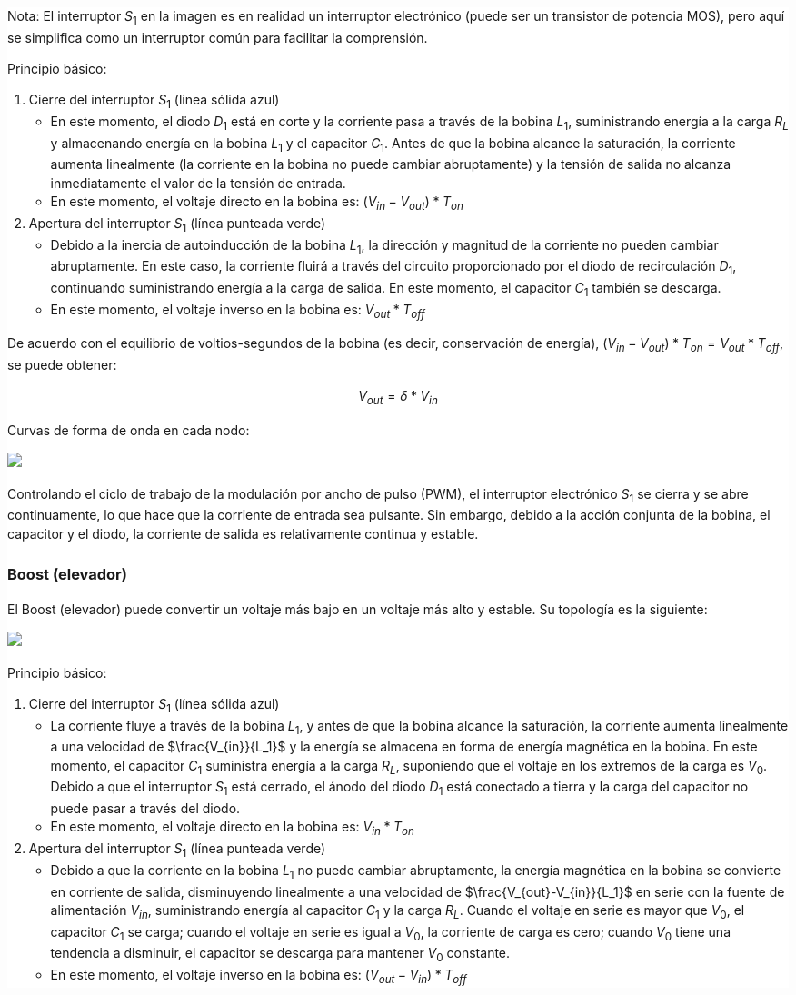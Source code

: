 Nota: El interruptor $S_1$ en la imagen es en realidad un interruptor electrónico (puede ser un transistor de potencia MOS), pero aquí se simplifica como un interruptor común para facilitar la comprensión.

Principio básico:

1. Cierre del interruptor $S_1$ (línea sólida azul)
   - En este momento, el diodo $D_1$ está en corte y la corriente pasa a través de la bobina $L_1$, suministrando energía a la carga $R_L$ y almacenando energía en la bobina $L_1$ y el capacitor $C_1$. Antes de que la bobina alcance la saturación, la corriente aumenta linealmente (la corriente en la bobina no puede cambiar abruptamente) y la tensión de salida no alcanza inmediatamente el valor de la tensión de entrada.
   - En este momento, el voltaje directo en la bobina es: $(V_{in}-V_{out})* T_{on}$
2. Apertura del interruptor $S_1$ (línea punteada verde)
   - Debido a la inercia de autoinducción de la bobina $L_1$, la dirección y magnitud de la corriente no pueden cambiar abruptamente. En este caso, la corriente fluirá a través del circuito proporcionado por el diodo de recirculación $D_1$, continuando suministrando energía a la carga de salida. En este momento, el capacitor $C_1$ también se descarga.
   - En este momento, el voltaje inverso en la bobina es: $V_{out} * T_{off}$

De acuerdo con el equilibrio de voltios-segundos de la bobina (es decir, conservación de energía), $(V_{in}-V_{out})* T_{on}=V_{out} * T_{off}$, se puede obtener:

$$
V_{out}=\delta*V_{in}
$$

Curvas de forma de onda en cada nodo:

![](https://media.wiki-power.com/img/20211214100812.png)

Controlando el ciclo de trabajo de la modulación por ancho de pulso (PWM), el interruptor electrónico $S_1$ se cierra y se abre continuamente, lo que hace que la corriente de entrada sea pulsante. Sin embargo, debido a la acción conjunta de la bobina, el capacitor y el diodo, la corriente de salida es relativamente continua y estable.

### Boost (elevador)

El Boost (elevador) puede convertir un voltaje más bajo en un voltaje más alto y estable. Su topología es la siguiente:

![](https://media.wiki-power.com/img/20211214100041.png)

Principio básico:

1. Cierre del interruptor $S_1$ (línea sólida azul)
   - La corriente fluye a través de la bobina $L_1$, y antes de que la bobina alcance la saturación, la corriente aumenta linealmente a una velocidad de $\frac{V_{in}}{L_1}$ y la energía se almacena en forma de energía magnética en la bobina. En este momento, el capacitor $C_1$ suministra energía a la carga $R_L$, suponiendo que el voltaje en los extremos de la carga es $V_0$. Debido a que el interruptor $S_1$ está cerrado, el ánodo del diodo $D_1$ está conectado a tierra y la carga del capacitor no puede pasar a través del diodo.
   - En este momento, el voltaje directo en la bobina es: $V_{in}* T_{on}$
2. Apertura del interruptor $S_1$ (línea punteada verde)
   - Debido a que la corriente en la bobina $L_1$ no puede cambiar abruptamente, la energía magnética en la bobina se convierte en corriente de salida, disminuyendo linealmente a una velocidad de $\frac{V_{out}-V_{in}}{L_1}$ en serie con la fuente de alimentación $V_{in}$, suministrando energía al capacitor $C_1$ y la carga $R_L$. Cuando el voltaje en serie es mayor que $V_0$, el capacitor $C_1$ se carga; cuando el voltaje en serie es igual a $V_0$, la corriente de carga es cero; cuando $V_0$ tiene una tendencia a disminuir, el capacitor se descarga para mantener $V_0$ constante.
   - En este momento, el voltaje inverso en la bobina es: $(V_{out}-V_{in})* T_{off}$
